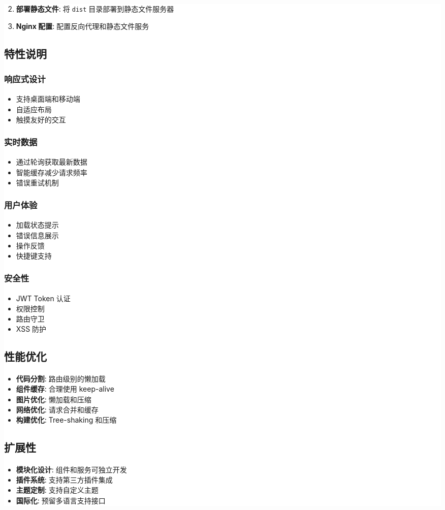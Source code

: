 2. **部署静态文件**: 将 `dist` 目录部署到静态文件服务器

3. **Nginx 配置**: 配置反向代理和静态文件服务

## 特性说明

### 响应式设计

- 支持桌面端和移动端
- 自适应布局
- 触摸友好的交互

### 实时数据

- 通过轮询获取最新数据
- 智能缓存减少请求频率
- 错误重试机制

### 用户体验

- 加载状态提示
- 错误信息展示
- 操作反馈
- 快捷键支持

### 安全性

- JWT Token 认证
- 权限控制
- 路由守卫
- XSS 防护

## 性能优化

- **代码分割**: 路由级别的懒加载
- **组件缓存**: 合理使用 keep-alive
- **图片优化**: 懒加载和压缩
- **网络优化**: 请求合并和缓存
- **构建优化**: Tree-shaking 和压缩

## 扩展性

- **模块化设计**: 组件和服务可独立开发
- **插件系统**: 支持第三方插件集成
- **主题定制**: 支持自定义主题
- **国际化**: 预留多语言支持接口
